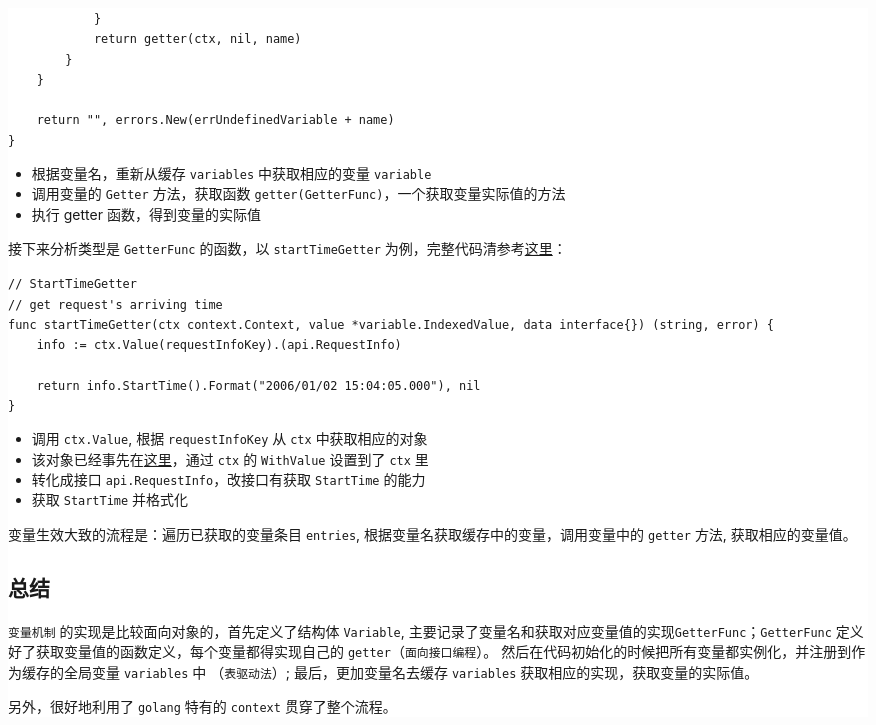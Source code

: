 ```golang
            }
            return getter(ctx, nil, name)
        }
    }

    return "", errors.New(errUndefinedVariable + name)
}
```

- 根据变量名，重新从缓存 `variables` 中获取相应的变量 `variable`
- 调用变量的 `Getter` 方法，获取函数 `getter(GetterFunc)`，一个获取变量实际值的方法
- 执行 getter 函数，得到变量的实际值

接下来分析类型是 `GetterFunc` 的函数，以 `startTimeGetter` 为例，完整代码清参考[这里](https://github.com/mosn/mosn/blob/1609ae144136039508dda6d0c5d03c1f732cb107/pkg/log/accesslog_test.go#L523)：

```golang
// StartTimeGetter
// get request's arriving time
func startTimeGetter(ctx context.Context, value *variable.IndexedValue, data interface{}) (string, error) {
	info := ctx.Value(requestInfoKey).(api.RequestInfo)

	return info.StartTime().Format("2006/01/02 15:04:05.000"), nil
}
```

- 调用 `ctx.Value`, 根据 `requestInfoKey` 从 `ctx` 中获取相应的对象
- 该对象已经事先在[这里](https://github.com/mosn/mosn/blob/1609ae144136039508dda6d0c5d03c1f732cb107/pkg/log/accesslog_test.go#L64)，通过 `ctx` 的 `WithValue` 设置到了 `ctx` 里
- 转化成接口 `api.RequestInfo`，改接口有获取 `StartTime` 的能力
- 获取 `StartTime` 并格式化

变量生效大致的流程是：遍历已获取的变量条目 `entries`, 根据变量名获取缓存中的变量，调用变量中的 `getter` 方法, 获取相应的变量值。

## 总结

`变量机制` 的实现是比较面向对象的，首先定义了结构体 `Variable`, 主要记录了变量名和获取对应变量值的实现`GetterFunc`；`GetterFunc` 定义好了获取变量值的函数定义，每个变量都得实现自己的 `getter`（`面向接口编程`）。 然后在代码初始化的时候把所有变量都实例化，并注册到作为缓存的全局变量 `variables` 中 （`表驱动法`）; 最后，更加变量名去缓存 `variables` 获取相应的实现，获取变量的实际值。

另外，很好地利用了 `golang` 特有的 `context` 贯穿了整个流程。
